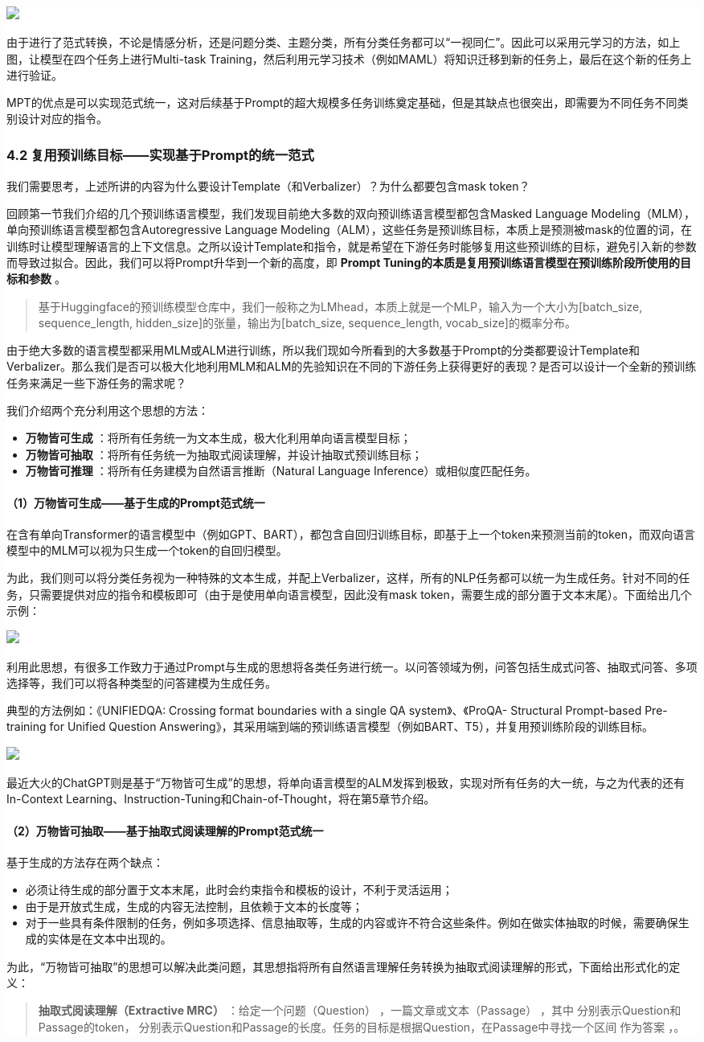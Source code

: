 ![](https://pic1.zhimg.com/80/v2-d6b5b9e99fad5c438c4fada81b5ec98c_720w.webp)

由于进行了范式转换，不论是情感分析，还是问题分类、主题分类，所有分类任务都可以“一视同仁”。因此可以采用元学习的方法，如上图，让模型在四个任务上进行Multi-task Training，然后利用元学习技术（例如MAML）将知识迁移到新的任务上，最后在这个新的任务上进行验证。

MPT的优点是可以实现范式统一，这对后续基于Prompt的超大规模多任务训练奠定基础，但是其缺点也很突出，即需要为不同任务不同类别设计对应的指令。

### 4.2 复用预训练目标——实现基于Prompt的统一范式

我们需要思考，上述所讲的内容为什么要设计Template（和Verbalizer）？为什么都要包含mask token？

回顾第一节我们介绍的几个预训练语言模型，我们发现目前绝大多数的双向预训练语言模型都包含Masked Language Modeling（MLM），单向预训练语言模型都包含Autoregressive Language Modeling（ALM），这些任务是预训练目标，本质上是预测被mask的位置的词，在训练时让模型理解语言的上下文信息。之所以设计Template和指令，就是希望在下游任务时能够复用这些预训练的目标，避免引入新的参数而导致过拟合。因此，我们可以将Prompt升华到一个新的高度，即 **Prompt Tuning的本质是复用预训练语言模型在预训练阶段所使用的目标和参数** 。

> 基于Huggingface的预训练模型仓库中，我们一般称之为LMhead，本质上就是一个MLP，输入为一个大小为\[batch\_size, sequence\_length, hidden\_size]的张量，输出为\[batch\_size, sequence\_length, vocab\_size]的概率分布。

由于绝大多数的语言模型都采用MLM或ALM进行训练，所以我们现如今所看到的大多数基于Prompt的分类都要设计Template和Verbalizer。那么我们是否可以极大化地利用MLM和ALM的先验知识在不同的下游任务上获得更好的表现？是否可以设计一个全新的预训练任务来满足一些下游任务的需求呢？

我们介绍两个充分利用这个思想的方法：

-   **万物皆可生成** ：将所有任务统一为文本生成，极大化利用单向语言模型目标； &#x20;
-   **万物皆可抽取** ：将所有任务统一为抽取式阅读理解，并设计抽取式预训练目标； &#x20;
-   **万物皆可推理** ：将所有任务建模为自然语言推断（Natural Language Inference）或相似度匹配任务。 &#x20;

#### （1）万物皆可生成——基于生成的Prompt范式统一

在含有单向Transformer的语言模型中（例如GPT、BART），都包含自回归训练目标，即基于上一个token来预测当前的token，而双向语言模型中的MLM可以视为只生成一个token的自回归模型。

为此，我们则可以将分类任务视为一种特殊的文本生成，并配上Verbalizer，这样，所有的NLP任务都可以统一为生成任务。针对不同的任务，只需要提供对应的指令和模板即可（由于是使用单向语言模型，因此没有mask token，需要生成的部分置于文本末尾）。下面给出几个示例：

![](https://pic3.zhimg.com/80/v2-424054fba83674b568f2c51ec80f042a_720w.webp)

利用此思想，有很多工作致力于通过Prompt与生成的思想将各类任务进行统一。以问答领域为例，问答包括生成式问答、抽取式问答、多项选择等，我们可以将各种类型的问答建模为生成任务。

典型的方法例如：《UNIFIEDQA: Crossing format boundaries with a single QA system》、《ProQA- Structural Prompt-based Pre-training for Unified Question Answering》，其采用端到端的预训练语言模型（例如BART、T5），并复用预训练阶段的训练目标。

![](https://pic4.zhimg.com/80/v2-959ac225bfdc50edc8f1c9cf00f09303_720w.webp)

最近大火的ChatGPT则是基于“万物皆可生成”的思想，将单向语言模型的ALM发挥到极致，实现对所有任务的大一统，与之为代表的还有In-Context Learning、Instruction-Tuning和Chain-of-Thought，将在第5章节介绍。

#### （2）万物皆可抽取——基于抽取式阅读理解的Prompt范式统一

基于生成的方法存在两个缺点：

-   必须让待生成的部分置于文本末尾，此时会约束指令和模板的设计，不利于灵活运用； &#x20;
-   由于是开放式生成，生成的内容无法控制，且依赖于文本的长度等； &#x20;
-   对于一些具有条件限制的任务，例如多项选择、信息抽取等，生成的内容或许不符合这些条件。例如在做实体抽取的时候，需要确保生成的实体是在文本中出现的。 &#x20;

为此，“万物皆可抽取”的思想可以解决此类问题，其思想指将所有自然语言理解任务转换为抽取式阅读理解的形式，下面给出形式化的定义：

> **抽取式阅读理解（Extractive MRC）** ：给定一个问题（Question） ，一篇文章或文本（Passage） ，其中 分别表示Question和Passage的token， 分别表示Question和Passage的长度。任务的目标是根据Question，在Passage中寻找一个区间 作为答案 ，。

